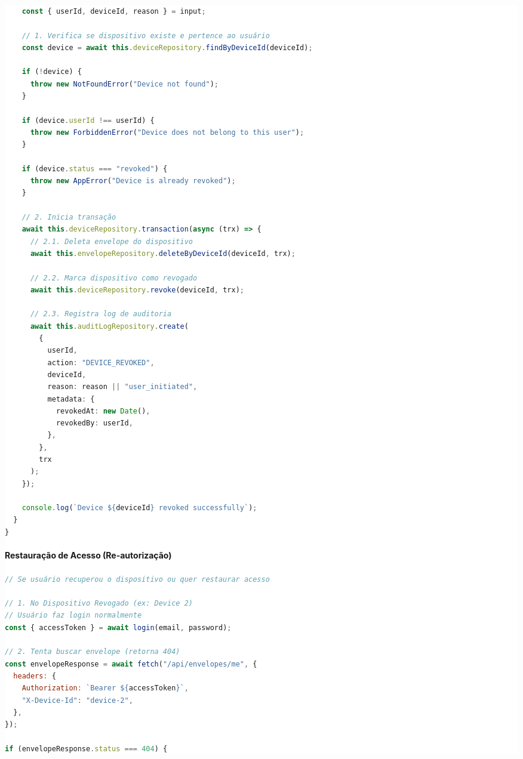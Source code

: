 ```typescript
    const { userId, deviceId, reason } = input;

    // 1. Verifica se dispositivo existe e pertence ao usuário
    const device = await this.deviceRepository.findByDeviceId(deviceId);

    if (!device) {
      throw new NotFoundError("Device not found");
    }

    if (device.userId !== userId) {
      throw new ForbiddenError("Device does not belong to this user");
    }

    if (device.status === "revoked") {
      throw new AppError("Device is already revoked");
    }

    // 2. Inicia transação
    await this.deviceRepository.transaction(async (trx) => {
      // 2.1. Deleta envelope do dispositivo
      await this.envelopeRepository.deleteByDeviceId(deviceId, trx);

      // 2.2. Marca dispositivo como revogado
      await this.deviceRepository.revoke(deviceId, trx);

      // 2.3. Registra log de auditoria
      await this.auditLogRepository.create(
        {
          userId,
          action: "DEVICE_REVOKED",
          deviceId,
          reason: reason || "user_initiated",
          metadata: {
            revokedAt: new Date(),
            revokedBy: userId,
          },
        },
        trx
      );
    });

    console.log(`Device ${deviceId} revoked successfully`);
  }
}
```

#### Restauração de Acesso (Re-autorização)

```javascript
// Se usuário recuperou o dispositivo ou quer restaurar acesso

// 1. No Dispositivo Revogado (ex: Device 2)
// Usuário faz login normalmente
const { accessToken } = await login(email, password);

// 2. Tenta buscar envelope (retorna 404)
const envelopeResponse = await fetch("/api/envelopes/me", {
  headers: {
    Authorization: `Bearer ${accessToken}`,
    "X-Device-Id": "device-2",
  },
});

if (envelopeResponse.status === 404) {
```